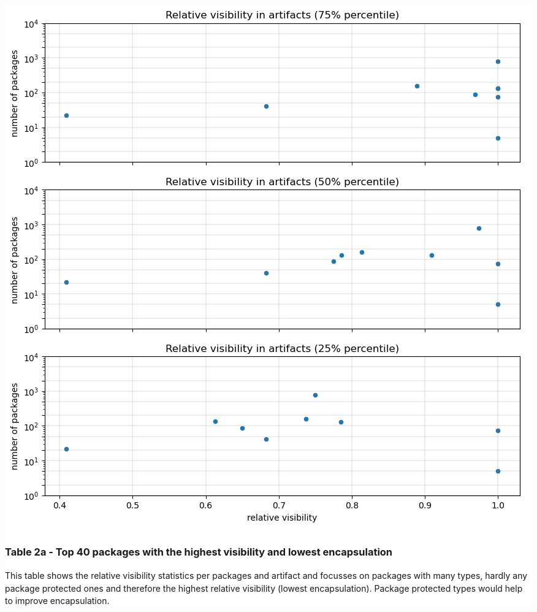 ![png](VisibilityMetricsJava_files/VisibilityMetricsJava_17_2.png)
    


### Table 2a - Top 40 packages with the highest visibility and lowest encapsulation

This table shows the relative visibility statistics per packages and artifact and focusses on packages with many types, hardly any package protected ones and therefore the highest relative visibility (lowest encapsulation). Package protected types would help to improve encapsulation.
